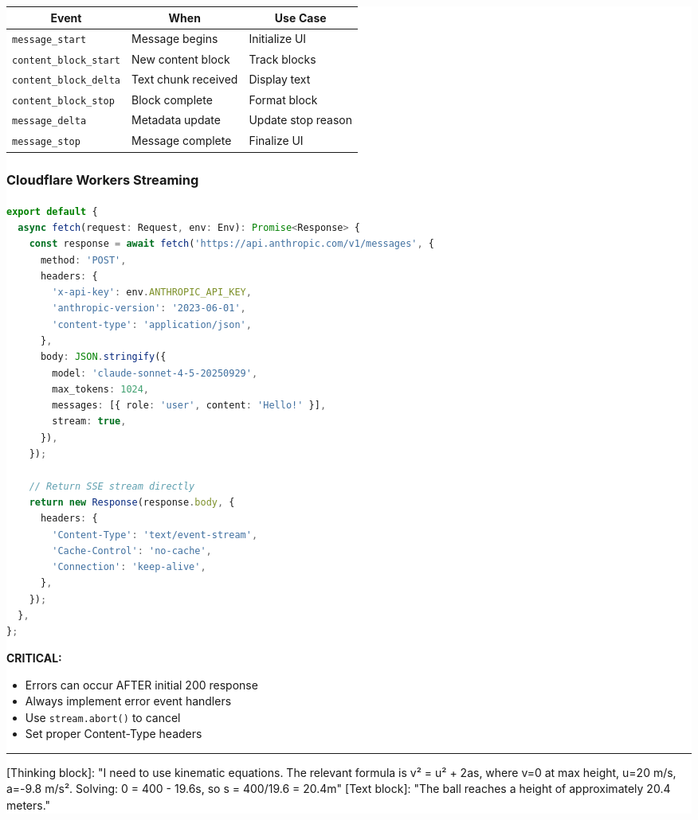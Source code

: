 | Event | When | Use Case |
|-------|------|----------|
| `message_start` | Message begins | Initialize UI |
| `content_block_start` | New content block | Track blocks |
| `content_block_delta` | Text chunk received | Display text |
| `content_block_stop` | Block complete | Format block |
| `message_delta` | Metadata update | Update stop reason |
| `message_stop` | Message complete | Finalize UI |

### Cloudflare Workers Streaming

```typescript
export default {
  async fetch(request: Request, env: Env): Promise<Response> {
    const response = await fetch('https://api.anthropic.com/v1/messages', {
      method: 'POST',
      headers: {
        'x-api-key': env.ANTHROPIC_API_KEY,
        'anthropic-version': '2023-06-01',
        'content-type': 'application/json',
      },
      body: JSON.stringify({
        model: 'claude-sonnet-4-5-20250929',
        max_tokens: 1024,
        messages: [{ role: 'user', content: 'Hello!' }],
        stream: true,
      }),
    });

    // Return SSE stream directly
    return new Response(response.body, {
      headers: {
        'Content-Type': 'text/event-stream',
        'Cache-Control': 'no-cache',
        'Connection': 'keep-alive',
      },
    });
  },
};
```

**CRITICAL:**
- Errors can occur AFTER initial 200 response
- Always implement error event handlers
- Use `stream.abort()` to cancel
- Set proper Content-Type headers

---


[Thinking block]: "I need to use kinematic equations. The relevant formula is v² = u² + 2as, where v=0 at max height, u=20 m/s, a=-9.8 m/s². Solving: 0 = 400 - 19.6s, so s = 400/19.6 = 20.4m"
[Text block]: "The ball reaches a height of approximately 20.4 meters."